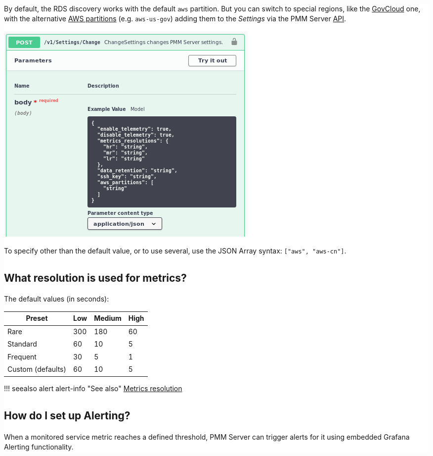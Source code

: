 By default, the RDS discovery works with the default `aws` partition. But you can switch to special regions, like the [GovCloud](https://aws.amazon.com/govcloud-us/) one, with the alternative [AWS partitions](https://docs.aws.amazon.com/sdk-for-go/api/aws/endpoints/#pkg-constants) (e.g. `aws-us-gov`) adding them to the *Settings* via the PMM Server [API](../api/index.md).

![!image](../images/aws-partitions-in-api.png)

To specify other than the default value, or to use several, use the JSON Array syntax: `["aws", "aws-cn"]`.

## What resolution is used for metrics?

The default values (in seconds):

| Preset            | Low  | Medium | High |
|-------------------|------|--------|------|
| Rare              | 300  | 180    | 60   |
| Standard          | 60   | 10     | 5    |
| Frequent          | 30   | 5      | 1    |
| Custom (defaults) | 60   | 10     | 5    |

!!! seealso alert alert-info "See also"
    [Metrics resolution](../configure-pmm/metrics_res.md)

## How do I set up Alerting?

When a monitored service metric reaches a defined threshold, PMM Server can trigger alerts for it using embedded Grafana Alerting functionality.
